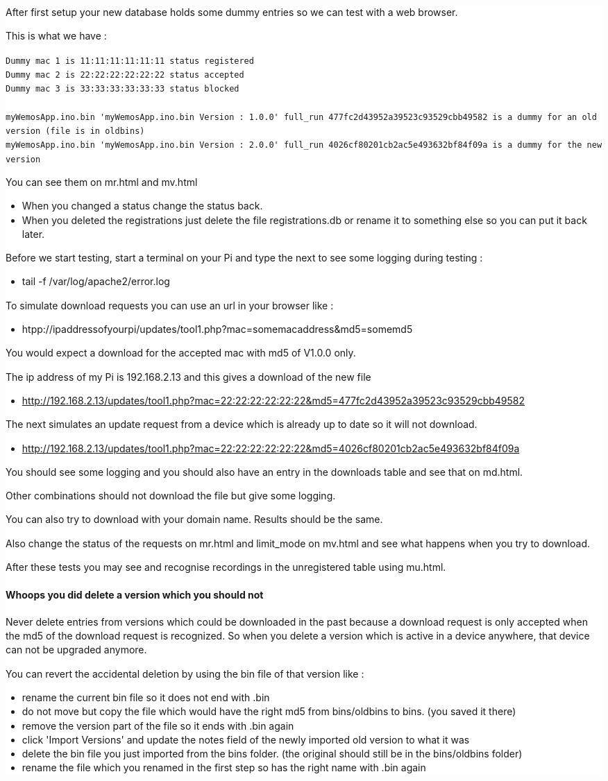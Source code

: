 After first setup your new database holds some dummy entries so we can test with a web browser.

This is what we have :
```
Dummy mac 1 is 11:11:11:11:11:11 status registered
Dummy mac 2 is 22:22:22:22:22:22 status accepted
Dummy mac 3 is 33:33:33:33:33:33 status blocked

myWemosApp.ino.bin 'myWemosApp.ino.bin Version : 1.0.0' full_run 477fc2d43952a39523c93529cbb49582 is a dummy for an old version (file is in oldbins)
myWemosApp.ino.bin 'myWemosApp.ino.bin Version : 2.0.0' full_run 4026cf80201cb2ac5e493632bf84f09a is a dummy for the new version

```

You can see them on mr.html and mv.html

- When you changed a status change the status back.
- When you deleted the registrations just delete the file registrations.db or rename it to something else so you can put it back later.

Before we start testing, start a terminal on your Pi and type the next to see some logging during testing :

- tail -f /var/log/apache2/error.log

To simulate download requests you can use an url in your browser like :

- htpp://ipaddressofyourpi/updates/tool1.php?mac=somemacaddress&md5=somemd5

You would expect a download for the accepted mac with md5 of V1.0.0 only.

The ip address of my Pi is 192.168.2.13 and this gives a download of the new file
- http://192.168.2.13/updates/tool1.php?mac=22:22:22:22:22:22&md5=477fc2d43952a39523c93529cbb49582

The next simulates an update request from a device which is already up to date so it will not download.
- http://192.168.2.13/updates/tool1.php?mac=22:22:22:22:22:22&md5=4026cf80201cb2ac5e493632bf84f09a

You should see some logging and you should also have an entry in the downloads table and see that on md.html.

Other combinations should not download the file but give some logging.

You can also try to download with your domain name. Results should be the same.

Also change the status of the requests on mr.html and limit_mode on mv.html and see what happens when you try to download.

After these tests you may see and recognise recordings in the unregistered table using mu.html.

#### Whoops you did delete a version which you should not

Never delete entries from versions which could be downloaded in the past because a download request is only accepted when the md5 of the download request is recognized. So when you delete a version which is active in a device anywhere, that device can not be upgraded anymore.

You can revert the accidental deletion by using the bin file of that version like :
- rename the current bin file so it does not end with .bin
- do not move but copy the file which would have the right md5 from bins/oldbins to bins. (you saved it there)
- remove the version part of the file so it ends with .bin again
- click 'Import Versions' and update the notes field of the newly imported old version to what it was
- delete the bin file you just imported from the bins folder. (the original should still be in the bins/oldbins folder)
- rename the file which you renamed in the first step so has the right name with .bin again
